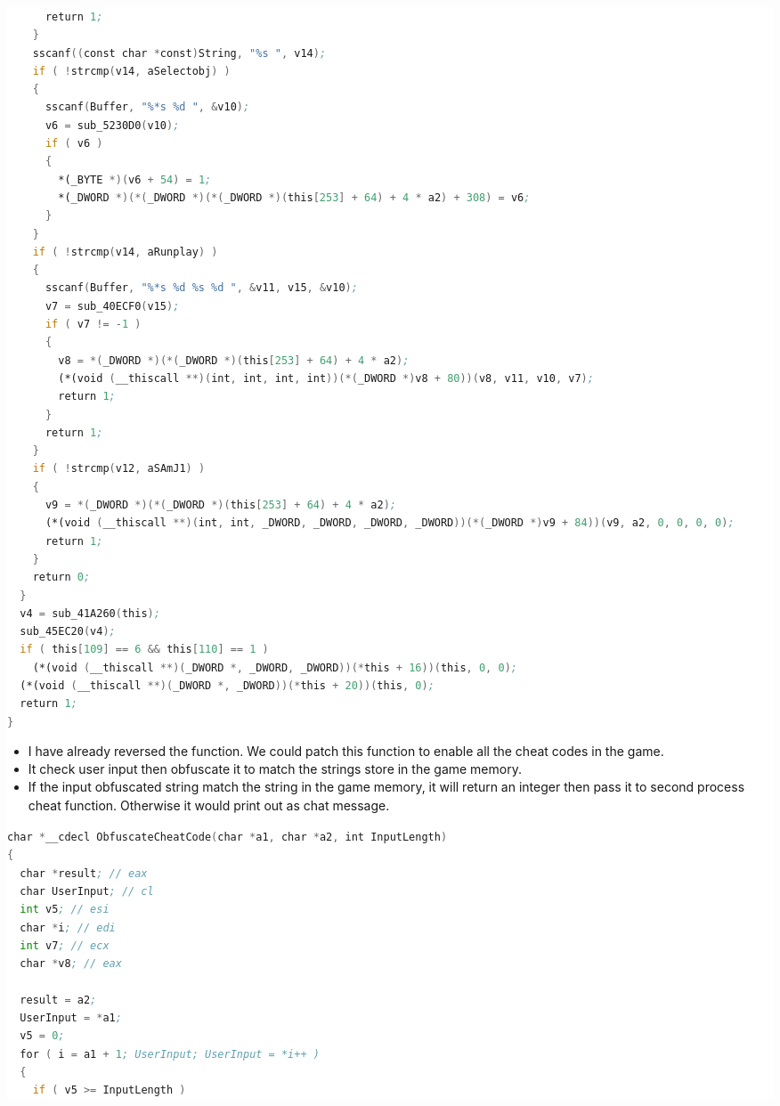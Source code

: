 ```asm
      return 1;
    }
    sscanf((const char *const)String, "%s ", v14);
    if ( !strcmp(v14, aSelectobj) )
    {
      sscanf(Buffer, "%*s %d ", &v10);
      v6 = sub_5230D0(v10);
      if ( v6 )
      {
        *(_BYTE *)(v6 + 54) = 1;
        *(_DWORD *)(*(_DWORD *)(*(_DWORD *)(this[253] + 64) + 4 * a2) + 308) = v6;
      }
    }
    if ( !strcmp(v14, aRunplay) )
    {
      sscanf(Buffer, "%*s %d %s %d ", &v11, v15, &v10);
      v7 = sub_40ECF0(v15);
      if ( v7 != -1 )
      {
        v8 = *(_DWORD *)(*(_DWORD *)(this[253] + 64) + 4 * a2);
        (*(void (__thiscall **)(int, int, int, int))(*(_DWORD *)v8 + 80))(v8, v11, v10, v7);
        return 1;
      }
      return 1;
    }
    if ( !strcmp(v12, aSAmJ1) )
    {
      v9 = *(_DWORD *)(*(_DWORD *)(this[253] + 64) + 4 * a2);
      (*(void (__thiscall **)(int, int, _DWORD, _DWORD, _DWORD, _DWORD))(*(_DWORD *)v9 + 84))(v9, a2, 0, 0, 0, 0);
      return 1;
    }
    return 0;
  }
  v4 = sub_41A260(this);
  sub_45EC20(v4);
  if ( this[109] == 6 && this[110] == 1 )
    (*(void (__thiscall **)(_DWORD *, _DWORD, _DWORD))(*this + 16))(this, 0, 0);
  (*(void (__thiscall **)(_DWORD *, _DWORD))(*this + 20))(this, 0);
  return 1;
}
```
- I have already reversed the function. We could patch this function to enable all the cheat codes in the game. 
- It check user input then obfuscate it to match the strings store in the game memory. 
- If the input obfuscated string match the string in the game memory, it will return an integer then pass it to second process cheat function. Otherwise it would print out as chat message. 
```asm
char *__cdecl ObfuscateCheatCode(char *a1, char *a2, int InputLength)
{
  char *result; // eax
  char UserInput; // cl
  int v5; // esi
  char *i; // edi
  int v7; // ecx
  char *v8; // eax

  result = a2;
  UserInput = *a1;
  v5 = 0;
  for ( i = a1 + 1; UserInput; UserInput = *i++ )
  {
    if ( v5 >= InputLength )
```
